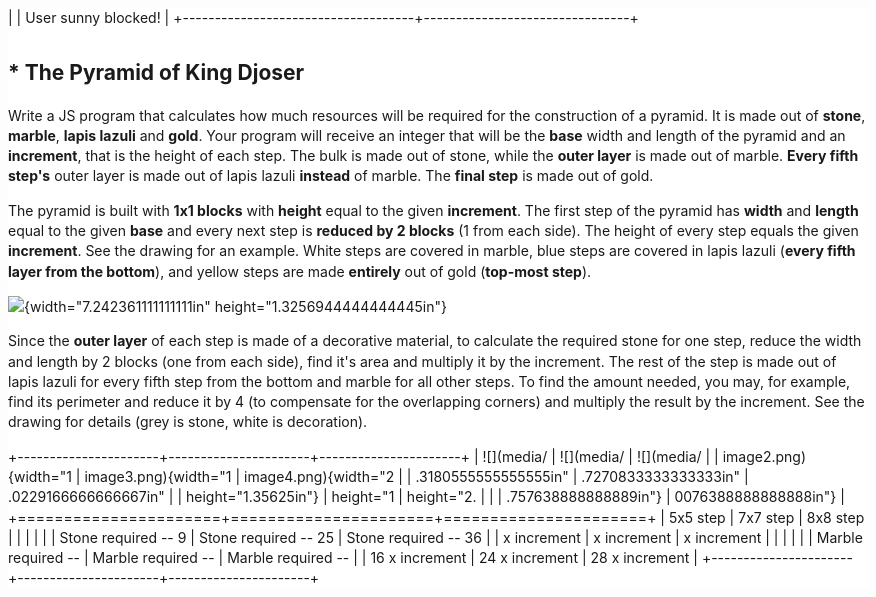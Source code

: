 |                                    | User sunny blocked!            |
+------------------------------------+--------------------------------+

\* The Pyramid of King Djoser
-----------------------------

Write a JS program that calculates how much resources will be required
for the construction of a pyramid. It is made out of **stone**,
**marble**, **lapis lazuli** and **gold**. Your program will receive an
integer that will be the **base** width and length of the pyramid and an
**increment**, that is the height of each step. The bulk is made out of
stone, while the **outer layer** is made out of marble. **Every fifth
step's** outer layer is made out of lapis lazuli **instead** of marble.
The **final step** is made out of gold.

The pyramid is built with **1x1 blocks** with **height** equal to the
given **increment**. The first step of the pyramid has **width** and
**length** equal to the given **base** and every next step is **reduced
by 2 blocks** (1 from each side). The height of every step equals the
given **increment**. See the drawing for an example. White steps are
covered in marble, blue steps are covered in lapis lazuli (**every fifth
layer from the bottom**), and yellow steps are made **entirely** out of
gold (**top-most step**).

![](media/image1.png){width="7.242361111111111in"
height="1.3256944444444445in"}

Since the **outer layer** of each step is made of a decorative material,
to calculate the required stone for one step, reduce the width and
length by 2 blocks (one from each side), find it's area and multiply it
by the increment. The rest of the step is made out of lapis lazuli for
every fifth step from the bottom and marble for all other steps. To find
the amount needed, you may, for example, find its perimeter and reduce
it by 4 (to compensate for the overlapping corners) and multiply the
result by the increment. See the drawing for details (grey is stone,
white is decoration).

+----------------------+----------------------+----------------------+
| ![](media/           | ![](media/           | ![](media/           |
| image2.png){width="1 | image3.png){width="1 | image4.png){width="2 |
| .3180555555555555in" | .7270833333333333in" | .0229166666666667in" |
| height="1.35625in"}  | height="1            | height="2.           |
|                      | .757638888888889in"} | 0076388888888888in"} |
+======================+======================+======================+
| 5x5 step             | 7x7 step             | 8x8 step             |
|                      |                      |                      |
| Stone required -- 9  | Stone required -- 25 | Stone required -- 36 |
| x increment          | x increment          | x increment          |
|                      |                      |                      |
| Marble required --   | Marble required --   | Marble required --   |
| 16 x increment       | 24 x increment       | 28 x increment       |
+----------------------+----------------------+----------------------+
